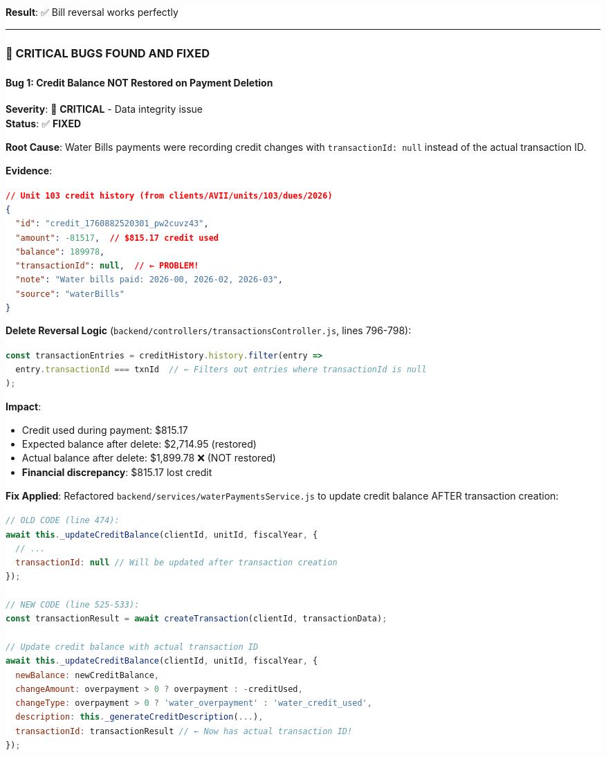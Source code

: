 **Result**: ✅ Bill reversal works perfectly

---

### 🐛 CRITICAL BUGS FOUND AND FIXED

#### Bug 1: Credit Balance NOT Restored on Payment Deletion

**Severity**: 🚨 **CRITICAL** - Data integrity issue  
**Status**: ✅ **FIXED**

**Root Cause**:
Water Bills payments were recording credit changes with `transactionId: null` instead of the actual transaction ID.

**Evidence**:
```json
// Unit 103 credit history (from clients/AVII/units/103/dues/2026)
{
  "id": "credit_1760882520301_pw2cuvz43",
  "amount": -81517,  // $815.17 credit used
  "balance": 189978,
  "transactionId": null,  // ← PROBLEM!
  "note": "Water bills paid: 2026-00, 2026-02, 2026-03",
  "source": "waterBills"
}
```

**Delete Reversal Logic** (`backend/controllers/transactionsController.js`, lines 796-798):
```javascript
const transactionEntries = creditHistory.history.filter(entry => 
  entry.transactionId === txnId  // ← Filters out entries where transactionId is null
);
```

**Impact**:
- Credit used during payment: $815.17
- Expected balance after delete: $2,714.95 (restored)
- Actual balance after delete: $1,899.78 ❌ (NOT restored)
- **Financial discrepancy**: $815.17 lost credit

**Fix Applied**:
Refactored `backend/services/waterPaymentsService.js` to update credit balance AFTER transaction creation:

```javascript
// OLD CODE (line 474):
await this._updateCreditBalance(clientId, unitId, fiscalYear, {
  // ...
  transactionId: null // Will be updated after transaction creation
});

// NEW CODE (line 525-533):
const transactionResult = await createTransaction(clientId, transactionData);

// Update credit balance with actual transaction ID
await this._updateCreditBalance(clientId, unitId, fiscalYear, {
  newBalance: newCreditBalance,
  changeAmount: overpayment > 0 ? overpayment : -creditUsed,
  changeType: overpayment > 0 ? 'water_overpayment' : 'water_credit_used',
  description: this._generateCreditDescription(...),
  transactionId: transactionResult // ← Now has actual transaction ID!
});
```
